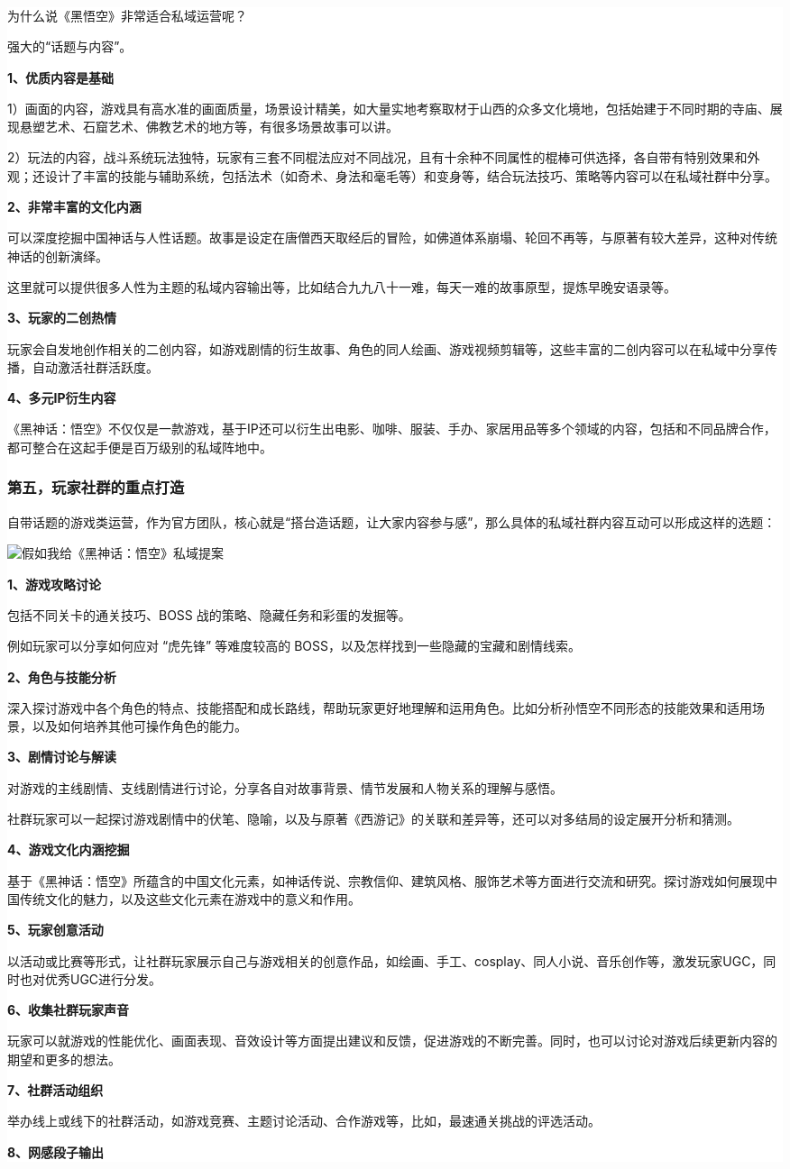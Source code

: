 为什么说《黑悟空》非常适合私域运营呢？

强大的“话题与内容”。

**1、优质内容是基础**

1）画面的内容，游戏具有高水准的画面质量，场景设计精美，如大量实地考察取材于山西的众多文化境地，包括始建于不同时期的寺庙、展现悬塑艺术、石窟艺术、佛教艺术的地方等，有很多场景故事可以讲。

2）玩法的内容，战斗系统玩法独特，玩家有三套不同棍法应对不同战况，且有十余种不同属性的棍棒可供选择，各自带有特别效果和外观；还设计了丰富的技能与辅助系统，包括法术（如奇术、身法和毫毛等）和变身等，结合玩法技巧、策略等内容可以在私域社群中分享。

**2、非常丰富的文化内涵**

可以深度挖掘中国神话与人性话题。故事是设定在唐僧西天取经后的冒险，如佛道体系崩塌、轮回不再等，与原著有较大差异，这种对传统神话的创新演绎。

这里就可以提供很多人性为主题的私域内容输出等，比如结合九九八十一难，每天一难的故事原型，提炼早晚安语录等。

**3、玩家的二创热情**

玩家会自发地创作相关的二创内容，如游戏剧情的衍生故事、角色的同人绘画、游戏视频剪辑等，这些丰富的二创内容可以在私域中分享传播，自动激活社群活跃度。

**4、多元IP衍生内容**

《黑神话：悟空》不仅仅是一款游戏，基于IP还可以衍生出电影、咖啡、服装、手办、家居用品等多个领域的内容，包括和不同品牌合作，都可整合在这起手便是百万级别的私域阵地中。

### 第五，玩家社群的重点打造

自带话题的游戏类运营，作为官方团队，核心就是“搭台造话题，让大家内容参与感”，那么具体的私域社群内容互动可以形成这样的选题：

![假如我给《黑神话：悟空》私域提案](https://image.woshipm.com/wp-files/2024/09/CllUvBP9kwqt3CgXPO0f.png)

**1、游戏攻略讨论**

包括不同关卡的通关技巧、BOSS 战的策略、隐藏任务和彩蛋的发掘等。

例如玩家可以分享如何应对 “虎先锋” 等难度较高的 BOSS，以及怎样找到一些隐藏的宝藏和剧情线索。

**2、角色与技能分析**

深入探讨游戏中各个角色的特点、技能搭配和成长路线，帮助玩家更好地理解和运用角色。比如分析孙悟空不同形态的技能效果和适用场景，以及如何培养其他可操作角色的能力。

**3、剧情讨论与解读**

对游戏的主线剧情、支线剧情进行讨论，分享各自对故事背景、情节发展和人物关系的理解与感悟。

社群玩家可以一起探讨游戏剧情中的伏笔、隐喻，以及与原著《西游记》的关联和差异等，还可以对多结局的设定展开分析和猜测。

**4、游戏文化内涵挖掘**

基于《黑神话：悟空》所蕴含的中国文化元素，如神话传说、宗教信仰、建筑风格、服饰艺术等方面进行交流和研究。探讨游戏如何展现中国传统文化的魅力，以及这些文化元素在游戏中的意义和作用。

**5、玩家创意活动**

以活动或比赛等形式，让社群玩家展示自己与游戏相关的创意作品，如绘画、手工、cosplay、同人小说、音乐创作等，激发玩家UGC，同时也对优秀UGC进行分发。

**6、收集社群玩家声音**

玩家可以就游戏的性能优化、画面表现、音效设计等方面提出建议和反馈，促进游戏的不断完善。同时，也可以讨论对游戏后续更新内容的期望和更多的想法。

**7、社群活动组织**

举办线上或线下的社群活动，如游戏竞赛、主题讨论活动、合作游戏等，比如，最速通关挑战的评选活动。

**8、网感段子输出**
